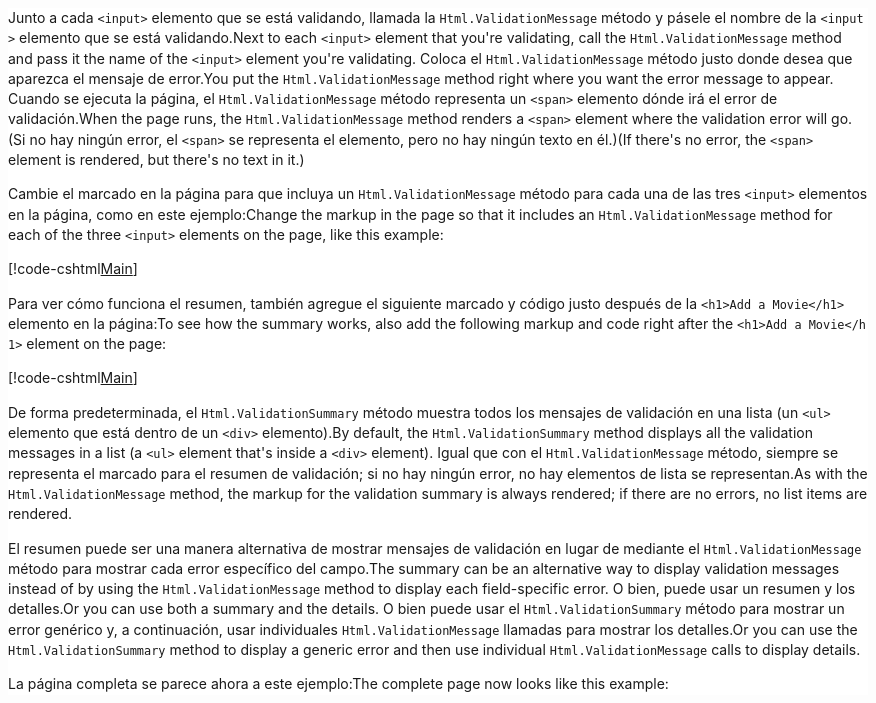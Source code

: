 <span data-ttu-id="e6ae3-255">Junto a cada `<input>` elemento que se está validando, llamada la `Html.ValidationMessage` método y pásele el nombre de la `<input>` elemento que se está validando.</span><span class="sxs-lookup"><span data-stu-id="e6ae3-255">Next to each `<input>` element that you're validating, call the `Html.ValidationMessage` method and pass it the name of the `<input>` element you're validating.</span></span> <span data-ttu-id="e6ae3-256">Coloca el `Html.ValidationMessage` método justo donde desea que aparezca el mensaje de error.</span><span class="sxs-lookup"><span data-stu-id="e6ae3-256">You put the `Html.ValidationMessage` method right where you want the error message to appear.</span></span> <span data-ttu-id="e6ae3-257">Cuando se ejecuta la página, el `Html.ValidationMessage` método representa un `<span>` elemento dónde irá el error de validación.</span><span class="sxs-lookup"><span data-stu-id="e6ae3-257">When the page runs, the `Html.ValidationMessage` method renders a `<span>` element where the validation error will go.</span></span> <span data-ttu-id="e6ae3-258">(Si no hay ningún error, el `<span>` se representa el elemento, pero no hay ningún texto en él.)</span><span class="sxs-lookup"><span data-stu-id="e6ae3-258">(If there's no error, the `<span>` element is rendered, but there's no text in it.)</span></span>

<span data-ttu-id="e6ae3-259">Cambie el marcado en la página para que incluya un `Html.ValidationMessage` método para cada una de las tres `<input>` elementos en la página, como en este ejemplo:</span><span class="sxs-lookup"><span data-stu-id="e6ae3-259">Change the markup in the page so that it includes an `Html.ValidationMessage` method for each of the three `<input>` elements on the page, like this example:</span></span>

[!code-cshtml[Main](entering-data/samples/sample10.cshtml?highlight=3,8,13)]

<span data-ttu-id="e6ae3-260">Para ver cómo funciona el resumen, también agregue el siguiente marcado y código justo después de la `<h1>Add a Movie</h1>` elemento en la página:</span><span class="sxs-lookup"><span data-stu-id="e6ae3-260">To see how the summary works, also add the following markup and code right after the `<h1>Add a Movie</h1>` element on the page:</span></span>

[!code-cshtml[Main](entering-data/samples/sample11.cshtml)]

<span data-ttu-id="e6ae3-261">De forma predeterminada, el `Html.ValidationSummary` método muestra todos los mensajes de validación en una lista (un `<ul>` elemento que está dentro de un `<div>` elemento).</span><span class="sxs-lookup"><span data-stu-id="e6ae3-261">By default, the `Html.ValidationSummary` method displays all the validation messages in a list (a `<ul>` element that's inside a `<div>` element).</span></span> <span data-ttu-id="e6ae3-262">Igual que con el `Html.ValidationMessage` método, siempre se representa el marcado para el resumen de validación; si no hay ningún error, no hay elementos de lista se representan.</span><span class="sxs-lookup"><span data-stu-id="e6ae3-262">As with the `Html.ValidationMessage` method, the markup for the validation summary is always rendered; if there are no errors, no list items are rendered.</span></span>

<span data-ttu-id="e6ae3-263">El resumen puede ser una manera alternativa de mostrar mensajes de validación en lugar de mediante el `Html.ValidationMessage` método para mostrar cada error específico del campo.</span><span class="sxs-lookup"><span data-stu-id="e6ae3-263">The summary can be an alternative way to display validation messages instead of by using the `Html.ValidationMessage` method to display each field-specific error.</span></span> <span data-ttu-id="e6ae3-264">O bien, puede usar un resumen y los detalles.</span><span class="sxs-lookup"><span data-stu-id="e6ae3-264">Or you can use both a summary and the details.</span></span> <span data-ttu-id="e6ae3-265">O bien puede usar el `Html.ValidationSummary` método para mostrar un error genérico y, a continuación, usar individuales `Html.ValidationMessage` llamadas para mostrar los detalles.</span><span class="sxs-lookup"><span data-stu-id="e6ae3-265">Or you can use the `Html.ValidationSummary` method to display a generic error and then use individual `Html.ValidationMessage` calls to display details.</span></span>

<span data-ttu-id="e6ae3-266">La página completa se parece ahora a este ejemplo:</span><span class="sxs-lookup"><span data-stu-id="e6ae3-266">The complete page now looks like this example:</span></span>
